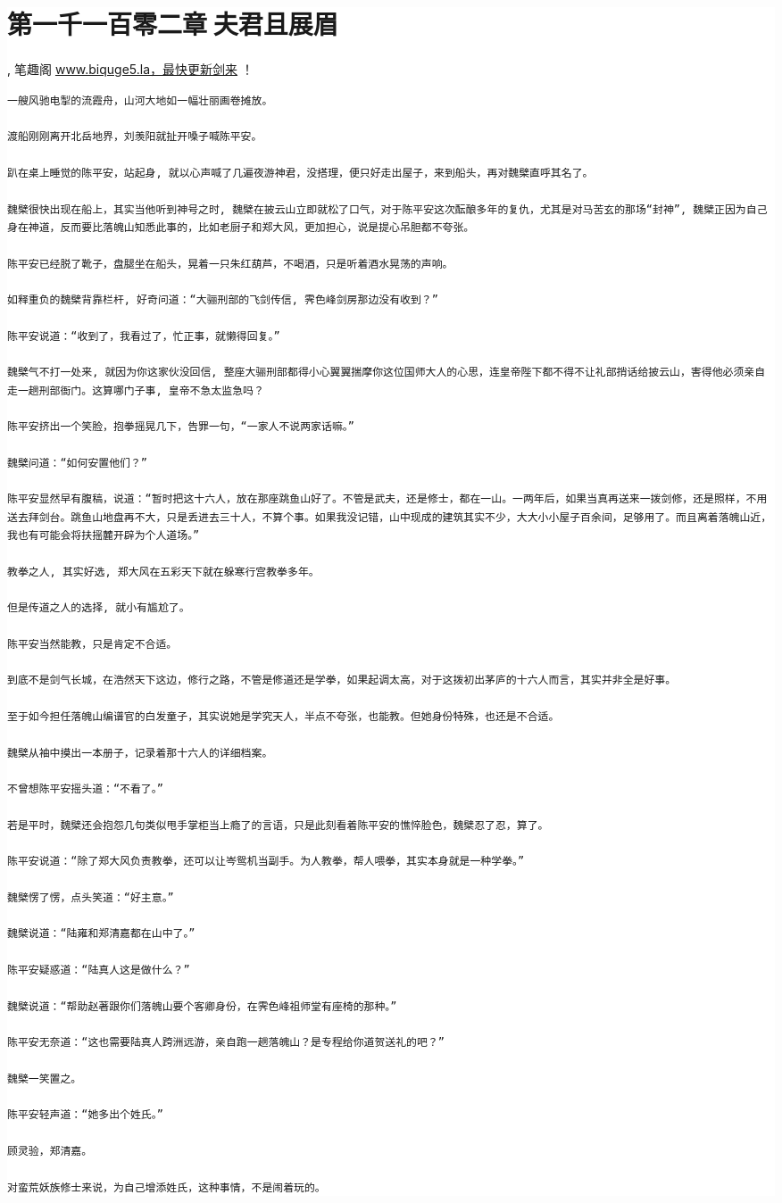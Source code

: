 # 第一千一百零二章 夫君且展眉
, 笔趣阁 www.biquge5.la，最快更新剑来 ！

    一艘风驰电掣的流霞舟，山河大地如一幅壮丽画卷摊放。

    渡船刚刚离开北岳地界，刘羡阳就扯开嗓子喊陈平安。

    趴在桌上睡觉的陈平安，站起身, 就以心声喊了几遍夜游神君，没搭理，便只好走出屋子，来到船头，再对魏檗直呼其名了。

    魏檗很快出现在船上，其实当他听到神号之时, 魏檗在披云山立即就松了口气，对于陈平安这次酝酿多年的复仇，尤其是对马苦玄的那场“封神”, 魏檗正因为自己身在神道，反而要比落魄山知悉此事的，比如老厨子和郑大风，更加担心，说是提心吊胆都不夸张。

    陈平安已经脱了靴子，盘腿坐在船头，晃着一只朱红葫芦，不喝酒，只是听着酒水晃荡的声响。

    如释重负的魏檗背靠栏杆, 好奇问道：“大骊刑部的飞剑传信, 霁色峰剑房那边没有收到？”

    陈平安说道：“收到了，我看过了，忙正事，就懒得回复。”

    魏檗气不打一处来, 就因为你这家伙没回信, 整座大骊刑部都得小心翼翼揣摩你这位国师大人的心思，连皇帝陛下都不得不让礼部捎话给披云山，害得他必须亲自走一趟刑部衙门。这算哪门子事, 皇帝不急太监急吗？

    陈平安挤出一个笑脸，抱拳摇晃几下，告罪一句，“一家人不说两家话嘛。”

    魏檗问道：“如何安置他们？”

    陈平安显然早有腹稿，说道：“暂时把这十六人，放在那座跳鱼山好了。不管是武夫，还是修士，都在一山。一两年后，如果当真再送来一拨剑修，还是照样，不用送去拜剑台。跳鱼山地盘再不大，只是丢进去三十人，不算个事。如果我没记错，山中现成的建筑其实不少，大大小小屋子百余间，足够用了。而且离着落魄山近，我也有可能会将扶摇麓开辟为个人道场。”

    教拳之人, 其实好选, 郑大风在五彩天下就在躲寒行宫教拳多年。

    但是传道之人的选择, 就小有尴尬了。

    陈平安当然能教，只是肯定不合适。

    到底不是剑气长城，在浩然天下这边，修行之路，不管是修道还是学拳，如果起调太高，对于这拨初出茅庐的十六人而言，其实并非全是好事。

    至于如今担任落魄山编谱官的白发童子，其实说她是学究天人，半点不夸张，也能教。但她身份特殊，也还是不合适。

    魏檗从袖中摸出一本册子，记录着那十六人的详细档案。

    不曾想陈平安摇头道：“不看了。”

    若是平时，魏檗还会抱怨几句类似甩手掌柜当上瘾了的言语，只是此刻看着陈平安的憔悴脸色，魏檗忍了忍，算了。

    陈平安说道：“除了郑大风负责教拳，还可以让岑鸳机当副手。为人教拳，帮人喂拳，其实本身就是一种学拳。”

    魏檗愣了愣，点头笑道：“好主意。”

    魏檗说道：“陆雍和郑清嘉都在山中了。”

    陈平安疑惑道：“陆真人这是做什么？”

    魏檗说道：“帮助赵著跟你们落魄山要个客卿身份，在霁色峰祖师堂有座椅的那种。”

    陈平安无奈道：“这也需要陆真人跨洲远游，亲自跑一趟落魄山？是专程给你道贺送礼的吧？”

    魏檗一笑置之。

    陈平安轻声道：“她多出个姓氏。”

    顾灵验，郑清嘉。

    对蛮荒妖族修士来说，为自己增添姓氏，这种事情，不是闹着玩的。
